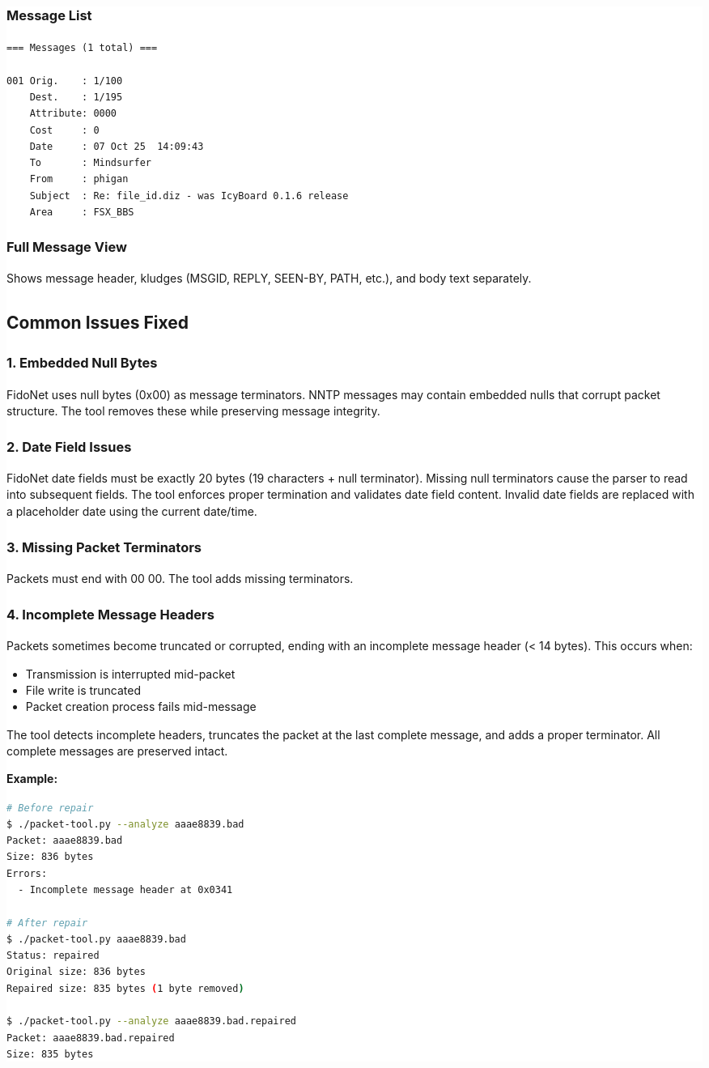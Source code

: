 ### Message List
```
=== Messages (1 total) ===

001 Orig.    : 1/100
    Dest.    : 1/195
    Attribute: 0000
    Cost     : 0
    Date     : 07 Oct 25  14:09:43
    To       : Mindsurfer
    From     : phigan
    Subject  : Re: file_id.diz - was IcyBoard 0.1.6 release
    Area     : FSX_BBS
```

### Full Message View
Shows message header, kludges (MSGID, REPLY, SEEN-BY, PATH, etc.), and body text separately.

## Common Issues Fixed

### 1. Embedded Null Bytes
FidoNet uses null bytes (0x00) as message terminators. NNTP messages may contain embedded
nulls that corrupt packet structure. The tool removes these while preserving message
integrity.

### 2. Date Field Issues
FidoNet date fields must be exactly 20 bytes (19 characters + null terminator).
Missing null terminators cause the parser to read into subsequent fields. The tool enforces
proper termination and validates date field content. Invalid date fields are replaced with
a placeholder date using the current date/time.

### 3. Missing Packet Terminators
Packets must end with 00 00. The tool adds missing terminators.

### 4. Incomplete Message Headers
Packets sometimes become truncated or corrupted, ending with an incomplete message header
 (< 14 bytes). This occurs when:
- Transmission is interrupted mid-packet
- File write is truncated
- Packet creation process fails mid-message

The tool detects incomplete headers, truncates the packet at the last complete message, and
adds a proper terminator. All complete messages are preserved intact.

**Example:**
```bash
# Before repair
$ ./packet-tool.py --analyze aaae8839.bad
Packet: aaae8839.bad
Size: 836 bytes
Errors:
  - Incomplete message header at 0x0341

# After repair
$ ./packet-tool.py aaae8839.bad
Status: repaired
Original size: 836 bytes
Repaired size: 835 bytes (1 byte removed)

$ ./packet-tool.py --analyze aaae8839.bad.repaired
Packet: aaae8839.bad.repaired
Size: 835 bytes
```